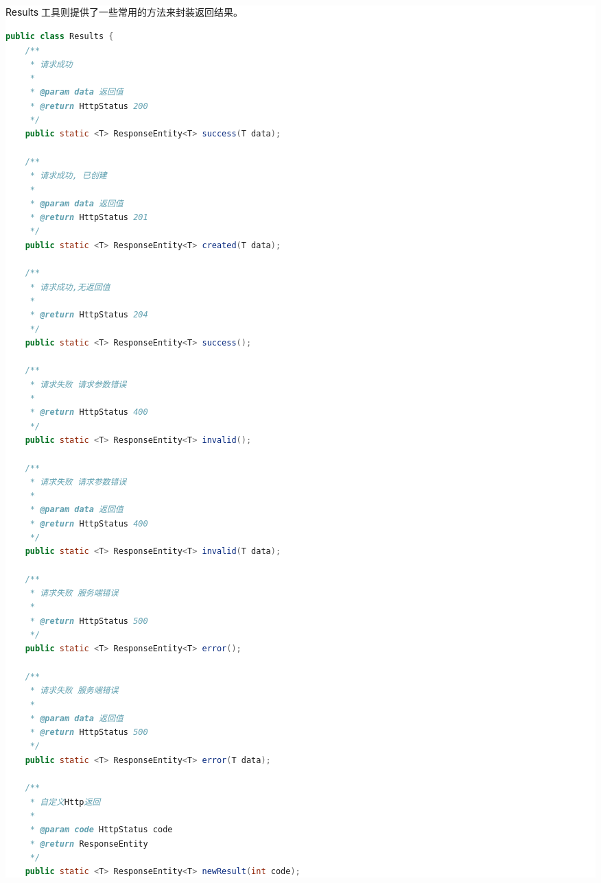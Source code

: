 Results 工具则提供了一些常用的方法来封装返回结果。

```java
public class Results {
    /**
     * 请求成功
     * 
     * @param data 返回值
     * @return HttpStatus 200
     */
    public static <T> ResponseEntity<T> success(T data);

    /**
     * 请求成功, 已创建
     * 
     * @param data 返回值
     * @return HttpStatus 201
     */
    public static <T> ResponseEntity<T> created(T data);

    /**
     * 请求成功,无返回值
     * 
     * @return HttpStatus 204
     */
    public static <T> ResponseEntity<T> success();

    /**
     * 请求失败 请求参数错误
     * 
     * @return HttpStatus 400
     */
    public static <T> ResponseEntity<T> invalid();

    /**
     * 请求失败 请求参数错误
     * 
     * @param data 返回值
     * @return HttpStatus 400
     */
    public static <T> ResponseEntity<T> invalid(T data);

    /**
     * 请求失败 服务端错误
     * 
     * @return HttpStatus 500
     */
    public static <T> ResponseEntity<T> error();

    /**
     * 请求失败 服务端错误
     * 
     * @param data 返回值
     * @return HttpStatus 500
     */
    public static <T> ResponseEntity<T> error(T data);

    /**
     * 自定义Http返回
     * 
     * @param code HttpStatus code
     * @return ResponseEntity
     */
    public static <T> ResponseEntity<T> newResult(int code);
```
